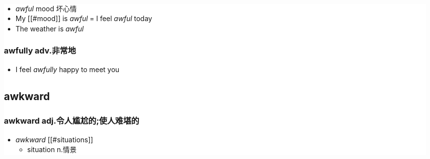 - *awful* mood 坏心情
- My [[#mood]] is *awful* = I feel *awful* today
- The weather is *awful*

### awfully adv.非常地

- I feel *awfully* happy to meet you

## awkward

### awkward adj.令人尴尬的;使人难堪的

- *awkward* [[#situations]]
  - situation n.情景
